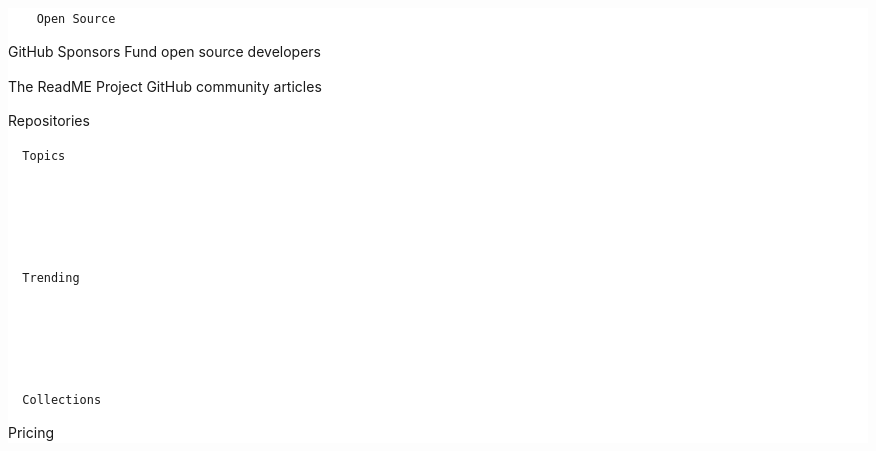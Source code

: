 





        Open Source
        








GitHub Sponsors
        Fund open source developers
      






The ReadME Project
        GitHub community articles
      



Repositories


      Topics

    



      Trending

    



      Collections

    





Pricing




























